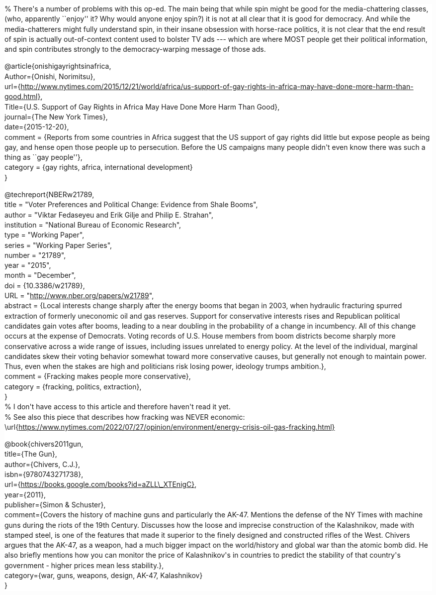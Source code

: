 % There's a number of problems with this op-ed. The main being that while spin might be good for the media-chattering classes, (who, apparently ``enjoy'' it? Why would anyone enjoy spin?) it is not at all clear that it is good for democracy. And while the media-chatterers might fully understand spin, in their insane obsession with horse-race politics, it is not clear that the end result of spin is actually out-of-context content used to bolster TV ads --- which are where MOST people get their political information, and spin contributes strongly to the democracy-warping message of those ads.  
  
  
@article{onishigayrightsinafrica,  
  Author={Onishi, Norimitsu},  
  url={http://www.nytimes.com/2015/12/21/world/africa/us-support-of-gay-rights-in-africa-may-have-done-more-harm-than-good.html},  
  Title={U.S. Support of Gay Rights in Africa May Have Done More Harm Than Good},  
  journal={The New York Times},  
  date={2015-12-20},  
  comment = {Reports from some countries in Africa suggest that the US support of gay rights did little but expose people as being gay, and hense open those people up to persecution. Before the US campaigns many people didn't even know there was such a thing as ``gay people''},  
  category = {gay rights, africa, international development}  
}  
  
  
@techreport{NBERw21789,  
 title = "Voter Preferences and Political Change: Evidence from Shale Booms",  
 author = "Viktar Fedaseyeu and Erik Gilje and Philip E. Strahan",  
 institution = "National Bureau of Economic Research",  
 type = "Working Paper",  
 series = "Working Paper Series",  
 number = "21789",  
 year = "2015",  
 month = "December",  
 doi = {10.3386/w21789},  
 URL = "http://www.nber.org/papers/w21789",  
 abstract = {Local interests change sharply after the energy booms that began in 2003, when hydraulic fracturing spurred extraction of formerly uneconomic oil and gas reserves.  Support for conservative interests rises and Republican political candidates gain votes after booms, leading to a near doubling in the probability of a change in incumbency.  All of this change occurs at the expense of Democrats.  Voting records of U.S. House members from boom districts become sharply more conservative across a wide range of issues, including issues unrelated to energy policy.  At the level of the individual, marginal candidates skew their voting behavior somewhat toward more conservative causes, but generally not enough to maintain power.  Thus, even when the stakes are high and politicians risk losing power, ideology trumps ambition.},  
 comment = {Fracking makes people more conservative},  
 category = {fracking, politics, extraction},  
}  
% I don't have access to this article and therefore haven't read it yet.  
% See also this piece that describes how fracking was NEVER economic: \url{https://www.nytimes.com/2022/07/27/opinion/environment/energy-crisis-oil-gas-fracking.html}
  
  
@book{chivers2011gun,  
  title={The Gun},  
  author={Chivers, C.J.},  
  isbn={9780743271738},  
  url={https://books.google.com/books?id=aZLL\_XTEnigC},  
  year={2011},  
  publisher={Simon \& Schuster},  
  comment={Covers the history of machine guns and particularly the AK-47. Mentions the defense of the NY Times with machine guns during the riots of the 19th Century. Discusses how the loose and imprecise construction of the Kalashnikov, made with stamped steel, is one of the features that made it superior to the finely designed and constructed rifles of the West. Chivers argues that the AK-47, as a weapon, had a much bigger impact on the world/history and global war than the atomic bomb did. He also briefly mentions how you can monitor the price of Kalashnikov's in countries to predict the stability of that country's government - higher prices mean less stability.},  
  category={war, guns, weapons, design, AK-47, Kalashnikov}  
}  